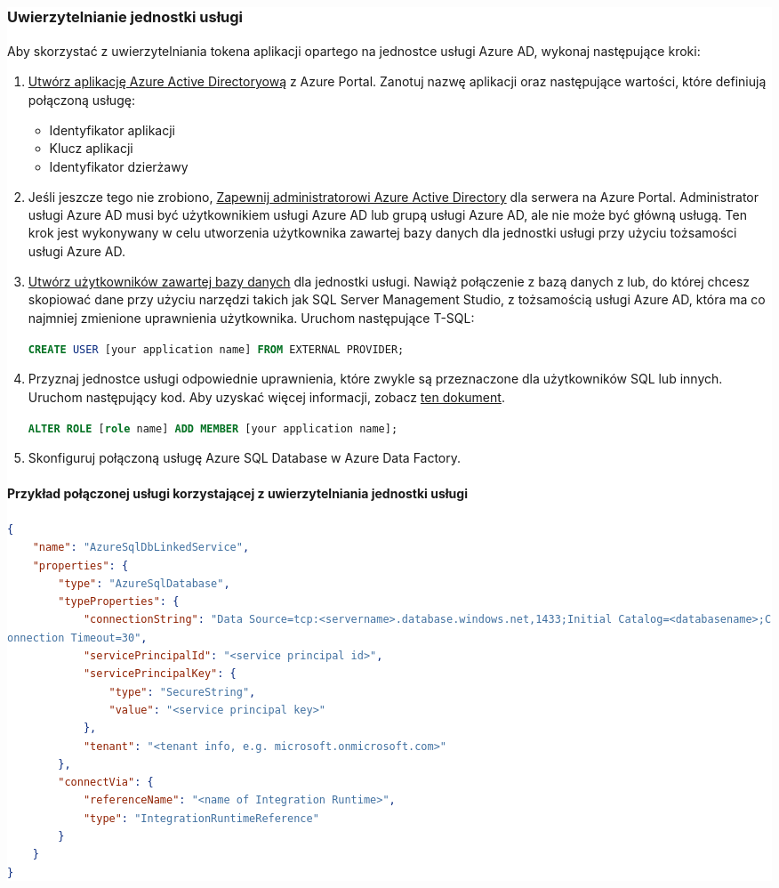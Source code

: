 ### <a name="service-principal-authentication"></a>Uwierzytelnianie jednostki usługi

Aby skorzystać z uwierzytelniania tokena aplikacji opartego na jednostce usługi Azure AD, wykonaj następujące kroki:

1. [Utwórz aplikację Azure Active Directoryową](../active-directory/develop/howto-create-service-principal-portal.md#register-an-application-with-azure-ad-and-create-a-service-principal) z Azure Portal. Zanotuj nazwę aplikacji oraz następujące wartości, które definiują połączoną usługę:

    - Identyfikator aplikacji
    - Klucz aplikacji
    - Identyfikator dzierżawy

2. Jeśli jeszcze tego nie zrobiono, [Zapewnij administratorowi Azure Active Directory](../azure-sql/database/authentication-aad-configure.md#provision-azure-ad-admin-sql-database) dla serwera na Azure Portal. Administrator usługi Azure AD musi być użytkownikiem usługi Azure AD lub grupą usługi Azure AD, ale nie może być główną usługą. Ten krok jest wykonywany w celu utworzenia użytkownika zawartej bazy danych dla jednostki usługi przy użyciu tożsamości usługi Azure AD.

3. [Utwórz użytkowników zawartej bazy danych](../azure-sql/database/authentication-aad-configure.md#create-contained-users-mapped-to-azure-ad-identities) dla jednostki usługi. Nawiąż połączenie z bazą danych z lub, do której chcesz skopiować dane przy użyciu narzędzi takich jak SQL Server Management Studio, z tożsamością usługi Azure AD, która ma co najmniej zmienione uprawnienia użytkownika. Uruchom następujące T-SQL:
  
    ```sql
    CREATE USER [your application name] FROM EXTERNAL PROVIDER;
    ```

4. Przyznaj jednostce usługi odpowiednie uprawnienia, które zwykle są przeznaczone dla użytkowników SQL lub innych. Uruchom następujący kod. Aby uzyskać więcej informacji, zobacz [ten dokument](/sql/relational-databases/system-stored-procedures/sp-addrolemember-transact-sql).

    ```sql
    ALTER ROLE [role name] ADD MEMBER [your application name];
    ```

5. Skonfiguruj połączoną usługę Azure SQL Database w Azure Data Factory.

#### <a name="linked-service-example-that-uses-service-principal-authentication"></a>Przykład połączonej usługi korzystającej z uwierzytelniania jednostki usługi

```json
{
    "name": "AzureSqlDbLinkedService",
    "properties": {
        "type": "AzureSqlDatabase",
        "typeProperties": {
            "connectionString": "Data Source=tcp:<servername>.database.windows.net,1433;Initial Catalog=<databasename>;Connection Timeout=30",
            "servicePrincipalId": "<service principal id>",
            "servicePrincipalKey": {
                "type": "SecureString",
                "value": "<service principal key>"
            },
            "tenant": "<tenant info, e.g. microsoft.onmicrosoft.com>"
        },
        "connectVia": {
            "referenceName": "<name of Integration Runtime>",
            "type": "IntegrationRuntimeReference"
        }
    }
}
```
